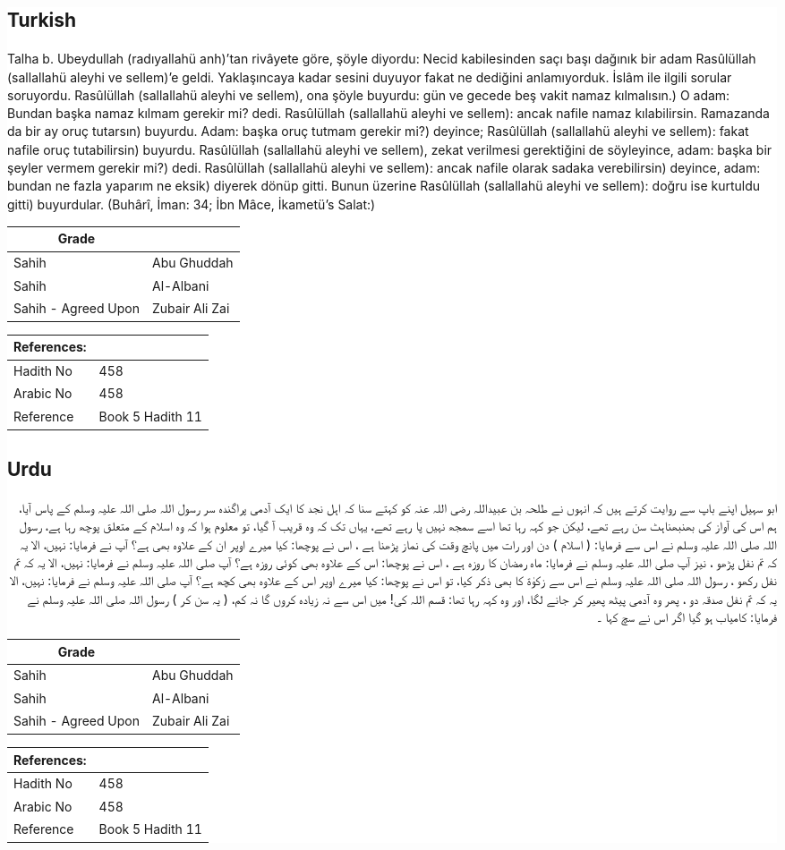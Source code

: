 ## Turkish


<div dir="ltr" lang="tr" style={{fontSize:'larger',backgroundColor:'#f8f9fa',padding:20}}>
Talha b. Ubeydullah (radıyallahü anh)’tan rivâyete göre, şöyle diyordu: Necid kabilesinden saçı başı dağınık bir adam Rasûlüllah (sallallahü aleyhi ve sellem)’e geldi. Yaklaşıncaya kadar sesini duyuyor fakat ne dediğini anlamıyorduk. İslâm ile ilgili sorular soruyordu. Rasûlüllah (sallallahü aleyhi ve sellem), ona şöyle buyurdu: gün ve gecede beş vakit namaz kılmalısın.) O adam: Bundan başka namaz kılmam gerekir mi? dedi. Rasûlüllah (sallallahü aleyhi ve sellem): ancak nafile namaz kılabilirsin. Ramazanda da bir ay oruç tutarsın) buyurdu. Adam: başka oruç tutmam gerekir mi?) deyince; Rasûlüllah (sallallahü aleyhi ve sellem): fakat nafile oruç tutabilirsin) buyurdu. Rasûlüllah (sallallahü aleyhi ve sellem), zekat verilmesi gerektiğini de söyleyince, adam: başka bir şeyler vermem gerekir mi?) dedi. Rasûlüllah (sallallahü aleyhi ve sellem): ancak nafile olarak sadaka verebilirsin) deyince, adam: bundan ne fazla yaparım ne eksik) diyerek dönüp gitti. Bunun üzerine Rasûlüllah (sallallahü aleyhi ve sellem): doğru ise kurtuldu gitti) buyurdular. (Buhârî, İman: 34; İbn Mâce, İkametü’s Salat:)
</div>
<div style={{backgroundColor:'#f8f9fa',padding:20, marginBottom: 10}}><table> <thead> <tr> <th>Grade</th> <th></th> </tr> </thead> <tbody> <tr><td>Sahih</td><td>Abu Ghuddah</td></tr><tr><td>Sahih</td><td>Al-Albani</td></tr><tr><td>Sahih - Agreed Upon</td><td>Zubair Ali Zai</td></tr></tbody></table><table> <thead> <tr> <th>References:</th> <th></th> </tr> </thead> <tbody><tr><td>Hadith No</td><td>458</td></tr><tr><td>Arabic No</td><td>458</td></tr><tr><td>Reference</td><td>Book 5 Hadith 11</td></tr></tbody></table></div>

## Urdu


<div dir="rtl" lang="ur" style={{fontSize:'larger',backgroundColor:'#f8f9fa',padding:20}}>
ابو سہیل اپنے باپ سے روایت کرتے ہیں کہ انہوں نے طلحہ بن عبیداللہ رضی اللہ عنہ کو کہتے سنا کہ اہل نجد کا ایک آدمی پراگندہ سر رسول اللہ صلی اللہ علیہ وسلم کے پاس آیا، ہم اس کی آواز کی بھنبھناہٹ سن رہے تھے، لیکن جو کہہ رہا تھا اسے سمجھ نہیں پا رہے تھے، یہاں تک کہ وہ قریب آ گیا، تو معلوم ہوا کہ وہ اسلام کے متعلق پوچھ رہا ہے، رسول اللہ صلی اللہ علیہ وسلم نے اس سے فرمایا: ( اسلام ) دن اور رات میں پانچ وقت کی نماز پڑھنا ہے ، اس نے پوچھا: کیا میرے اوپر ان کے علاوہ بھی ہے؟ آپ نے فرمایا: نہیں، الا یہ کہ تم نفل پڑھو ، نیز آپ صلی اللہ علیہ وسلم نے فرمایا: ماہ رمضان کا روزہ ہے ، اس نے پوچھا: اس کے علاوہ بھی کوئی روزہ ہے؟ آپ صلی اللہ علیہ وسلم نے فرمایا: نہیں، الا یہ کہ تم نفل رکھو ، رسول اللہ صلی اللہ علیہ وسلم نے اس سے زکوٰۃ کا بھی ذکر کیا، تو اس نے پوچھا: کیا میرے اوپر اس کے علاوہ بھی کچھ ہے؟ آپ صلی اللہ علیہ وسلم نے فرمایا: نہیں، الا یہ کہ تم نفل صدقہ دو ، پھر وہ آدمی پیٹھ پھیر کر جانے لگا، اور وہ کہہ رہا تھا: قسم اللہ کی! میں اس سے نہ زیادہ کروں گا نہ کم، ( یہ سن کر ) رسول اللہ صلی اللہ علیہ وسلم نے فرمایا: کامیاب ہو گیا اگر اس نے سچ کہا ۔
</div>
<div style={{backgroundColor:'#f8f9fa',padding:20, marginBottom: 10}}><table> <thead> <tr> <th>Grade</th> <th></th> </tr> </thead> <tbody> <tr><td>Sahih</td><td>Abu Ghuddah</td></tr><tr><td>Sahih</td><td>Al-Albani</td></tr><tr><td>Sahih - Agreed Upon</td><td>Zubair Ali Zai</td></tr></tbody></table><table> <thead> <tr> <th>References:</th> <th></th> </tr> </thead> <tbody><tr><td>Hadith No</td><td>458</td></tr><tr><td>Arabic No</td><td>458</td></tr><tr><td>Reference</td><td>Book 5 Hadith 11</td></tr></tbody></table></div>